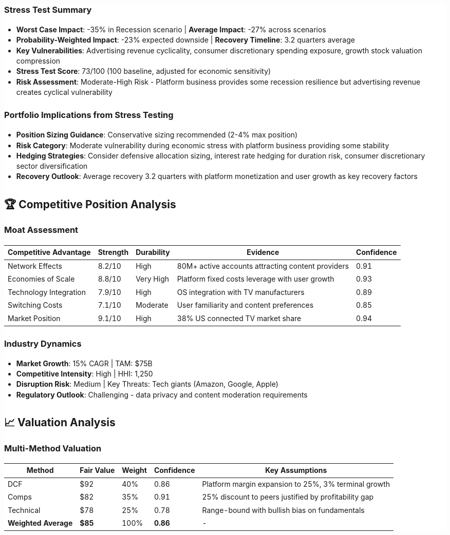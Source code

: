 ### Stress Test Summary
- **Worst Case Impact**: -35% in Recession scenario | **Average Impact**: -27% across scenarios
- **Probability-Weighted Impact**: -23% expected downside | **Recovery Timeline**: 3.2 quarters average
- **Key Vulnerabilities**: Advertising revenue cyclicality, consumer discretionary spending exposure, growth stock valuation compression
- **Stress Test Score**: 73/100 (100 baseline, adjusted for economic sensitivity)
- **Risk Assessment**: Moderate-High Risk - Platform business provides some recession resilience but advertising revenue creates cyclical vulnerability

### Portfolio Implications from Stress Testing
- **Position Sizing Guidance**: Conservative sizing recommended (2-4% max position)
- **Risk Category**: Moderate vulnerability during economic stress with platform business providing some stability
- **Hedging Strategies**: Consider defensive allocation sizing, interest rate hedging for duration risk, consumer discretionary sector diversification
- **Recovery Outlook**: Average recovery 3.2 quarters with platform monetization and user growth as key recovery factors

## 🏆 Competitive Position Analysis

### Moat Assessment
| Competitive Advantage | Strength | Durability | Evidence | Confidence |
|----------------------|----------|------------|----------|------------|
| Network Effects | 8.2/10 | High | 80M+ active accounts attracting content providers | 0.91 |
| Economies of Scale | 8.8/10 | Very High | Platform fixed costs leverage with user growth | 0.93 |
| Technology Integration | 7.9/10 | High | OS integration with TV manufacturers | 0.89 |
| Switching Costs | 7.1/10 | Moderate | User familiarity and content preferences | 0.85 |
| Market Position | 9.1/10 | High | 38% US connected TV market share | 0.94 |

### Industry Dynamics
- **Market Growth**: 15% CAGR | TAM: $75B
- **Competitive Intensity**: High | HHI: 1,250
- **Disruption Risk**: Medium | Key Threats: Tech giants (Amazon, Google, Apple)
- **Regulatory Outlook**: Challenging - data privacy and content moderation requirements

## 📈 Valuation Analysis

### Multi-Method Valuation
| Method | Fair Value | Weight | Confidence | Key Assumptions |
|--------|-----------|---------|------------|-----------------|
| DCF | $92 | 40% | 0.86 | Platform margin expansion to 25%, 3% terminal growth |
| Comps | $82 | 35% | 0.91 | 25% discount to peers justified by profitability gap |
| Technical | $78 | 25% | 0.78 | Range-bound with bullish bias on fundamentals |
| **Weighted Average** | **$85** | 100% | **0.86** | - |
